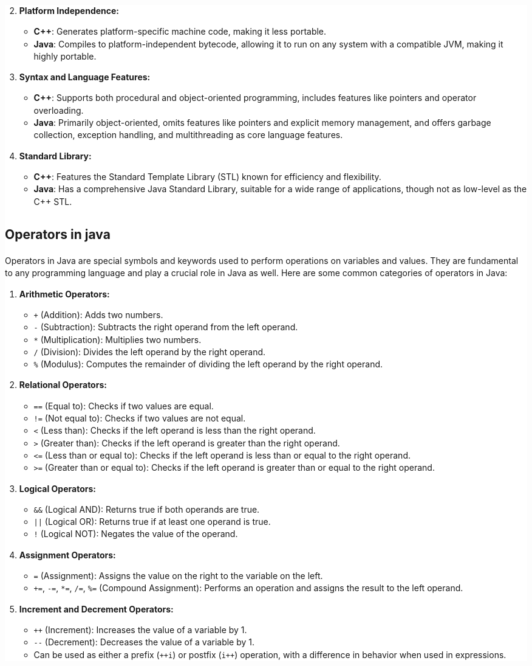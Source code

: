 2. **Platform Independence:**
   - **C++**: Generates platform-specific machine code, making it less portable.
   - **Java**: Compiles to platform-independent bytecode, allowing it to run on any system with a compatible JVM, making it highly portable.

3. **Syntax and Language Features:**
   - **C++**: Supports both procedural and object-oriented programming, includes features like pointers and operator overloading.
   - **Java**: Primarily object-oriented, omits features like pointers and explicit memory management, and offers garbage collection, exception handling, and multithreading as core language features.

4. **Standard Library:**
   - **C++**: Features the Standard Template Library (STL) known for efficiency and flexibility.
   - **Java**: Has a comprehensive Java Standard Library, suitable for a wide range of applications, though not as low-level as the C++ STL.

## Operators in java
Operators in Java are special symbols and keywords used to perform operations on variables and values. They are fundamental to any programming language and play a crucial role in Java as well. Here are some common categories of operators in Java:

1. **Arithmetic Operators:**
   - `+` (Addition): Adds two numbers.
   - `-` (Subtraction): Subtracts the right operand from the left operand.
   - `*` (Multiplication): Multiplies two numbers.
   - `/` (Division): Divides the left operand by the right operand.
   - `%` (Modulus): Computes the remainder of dividing the left operand by the right operand.

2. **Relational Operators:**
   - `==` (Equal to): Checks if two values are equal.
   - `!=` (Not equal to): Checks if two values are not equal.
   - `<` (Less than): Checks if the left operand is less than the right operand.
   - `>` (Greater than): Checks if the left operand is greater than the right operand.
   - `<=` (Less than or equal to): Checks if the left operand is less than or equal to the right operand.
   - `>=` (Greater than or equal to): Checks if the left operand is greater than or equal to the right operand.

3. **Logical Operators:**
   - `&&` (Logical AND): Returns true if both operands are true.
   - `||` (Logical OR): Returns true if at least one operand is true.
   - `!` (Logical NOT): Negates the value of the operand.

4. **Assignment Operators:**
   - `=` (Assignment): Assigns the value on the right to the variable on the left.
   - `+=`, `-=`, `*=`, `/=`, `%=` (Compound Assignment): Performs an operation and assigns the result to the left operand.

5. **Increment and Decrement Operators:**
   - `++` (Increment): Increases the value of a variable by 1.
   - `--` (Decrement): Decreases the value of a variable by 1.
   - Can be used as either a prefix (`++i`) or postfix (`i++`) operation, with a difference in behavior when used in expressions.
